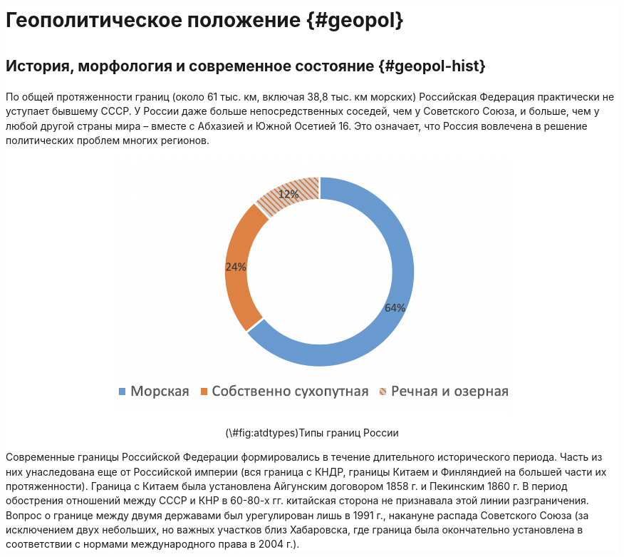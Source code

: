 # Геополитическое положение {#geopol}



## История, морфология и современное состояние {#geopol-hist}

По общей протяженности границ (около 61 тыс. км, включая 38,8 тыс. км морских) Российская Федерация практически не уступает бывшему СССР. У России даже больше непосредственных соседей, чем у Советского Союза, и больше, чем у любой другой страны мира – вместе с Абхазией и Южной Осетией 16. Это означает, что Россия вовлечена в решение политических проблем многих регионов.

<div class="figure" style="text-align: center">
<img src="img/01_BorderTypes.png" alt="Типы границ России" width="567" />
<p class="caption">(\#fig:atdtypes)Типы границ России</p>
</div>

Современные границы Российской Федерации формировались в течение длительного исторического периода. Часть из них унаследована еще от Российской империи (вся граница с КНДР, границы Китаем и Финляндией на большей части их протяженности). Граница с Китаем была установлена Айгунским договором 1858 г. и Пекинским 1860 г. В период обострения отношений между СССР и КНР в 60-80-х гг. китайская сторона не признавала этой линии разграничения. Вопрос о границе между двумя державами был урегулирован лишь в 1991 г., накануне распада Советского Союза (за исключением двух небольших, но важных участков близ Хабаровска, где граница была окончательно установлена в соответствии с нормами международного права в 2004 г.). 
